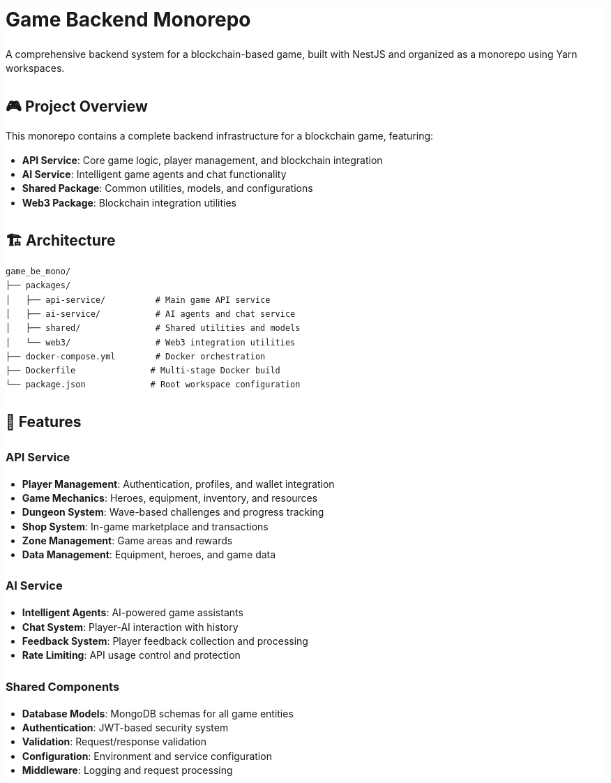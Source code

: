 # Game Backend Monorepo
A comprehensive backend system for a blockchain-based game, built with NestJS and organized as a monorepo using Yarn workspaces.

## 🎮 Project Overview

This monorepo contains a complete backend infrastructure for a blockchain game, featuring:

- **API Service**: Core game logic, player management, and blockchain integration
- **AI Service**: Intelligent game agents and chat functionality
- **Shared Package**: Common utilities, models, and configurations
- **Web3 Package**: Blockchain integration utilities

## 🏗️ Architecture

```
game_be_mono/
├── packages/
│   ├── api-service/          # Main game API service
│   ├── ai-service/           # AI agents and chat service
│   ├── shared/               # Shared utilities and models
│   └── web3/                 # Web3 integration utilities
├── docker-compose.yml        # Docker orchestration
├── Dockerfile               # Multi-stage Docker build
└── package.json             # Root workspace configuration
```

## 🚀 Features

### API Service
- **Player Management**: Authentication, profiles, and wallet integration
- **Game Mechanics**: Heroes, equipment, inventory, and resources
- **Dungeon System**: Wave-based challenges and progress tracking
- **Shop System**: In-game marketplace and transactions
- **Zone Management**: Game areas and rewards
- **Data Management**: Equipment, heroes, and game data

### AI Service
- **Intelligent Agents**: AI-powered game assistants
- **Chat System**: Player-AI interaction with history
- **Feedback System**: Player feedback collection and processing
- **Rate Limiting**: API usage control and protection

### Shared Components
- **Database Models**: MongoDB schemas for all game entities
- **Authentication**: JWT-based security system
- **Validation**: Request/response validation
- **Configuration**: Environment and service configuration
- **Middleware**: Logging and request processing
